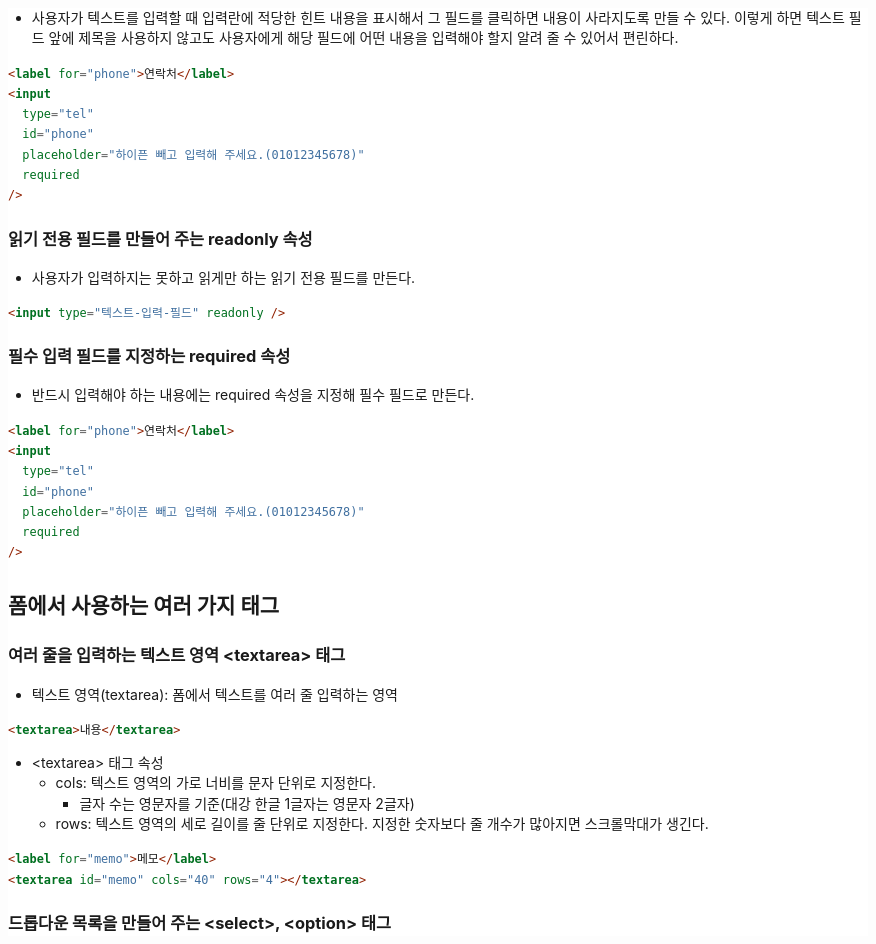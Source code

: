 - 사용자가 텍스트를 입력할 때 입력란에 적당한 힌트 내용을 표시해서 그 필드를 클릭하면 내용이 사라지도록 만들 수 있다. 이렇게 하면 텍스트 필드 앞에 제목을 사용하지 않고도 사용자에게 해당 필드에 어떤 내용을 입력해야 할지 알려 줄 수 있어서 편린하다.

```html
<label for="phone">연락처</label>
<input
  type="tel"
  id="phone"
  placeholder="하이픈 빼고 입력해 주세요.(01012345678)"
  required
/>
```

### 읽기 전용 필드를 만들어 주는 readonly 속성

- 사용자가 입력하지는 못하고 읽게만 하는 읽기 전용 필드를 만든다.

```html
<input type="텍스트-입력-필드" readonly />
```

### 필수 입력 필드를 지정하는 required 속성

- 반드시 입력해야 하는 내용에는 required 속성을 지정해 필수 필드로 만든다.

```html
<label for="phone">연락처</label>
<input
  type="tel"
  id="phone"
  placeholder="하이픈 빼고 입력해 주세요.(01012345678)"
  required
/>
```

## 폼에서 사용하는 여러 가지 태그

### 여러 줄을 입력하는 텍스트 영역 \<textarea> 태그

- 텍스트 영역(textarea): 폼에서 텍스트를 여러 줄 입력하는 영역

```html
<textarea>내용</textarea>
```

- \<textarea> 태그 속성
  - cols: 텍스트 영역의 가로 너비를 문자 단위로 지정한다.
    - 글자 수는 영문자를 기준(대강 한글 1글자는 영문자 2글자)
  - rows: 텍스트 영역의 세로 길이를 줄 단위로 지정한다. 지정한 숫자보다 줄 개수가 많아지면 스크롤막대가 생긴다.

```html
<label for="memo">메모</label>
<textarea id="memo" cols="40" rows="4"></textarea>
```

### 드롭다운 목록을 만들어 주는 \<select>, \<option> 태그
